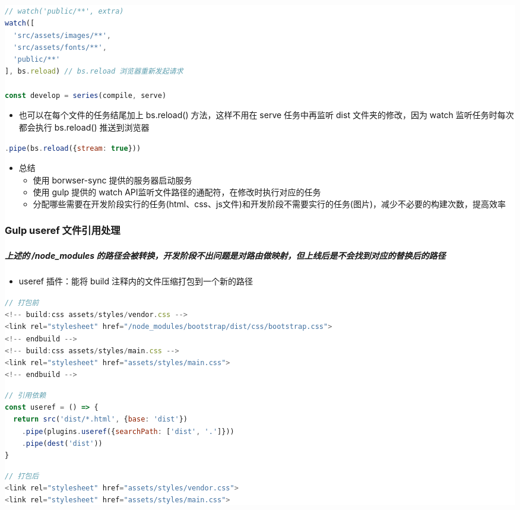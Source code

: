 ```javascript
// watch('public/**', extra)
watch([
  'src/assets/images/**',
  'src/assets/fonts/**',
  'public/**'
], bs.reload) // bs.reload 浏览器重新发起请求

const develop = series(compile, serve)
```
+ 也可以在每个文件的任务结尾加上 bs.reload() 方法，这样不用在 serve 任务中再监听 dist 文件夹的修改，因为 watch 监听任务时每次都会执行 bs.reload() 推送到浏览器
```javascript
.pipe(bs.reload({stream: true}))
```
+ 总结
  + 使用 borwser-sync 提供的服务器启动服务
  + 使用 gulp 提供的 watch API监听文件路径的通配符，在修改时执行对应的任务
  + 分配哪些需要在开发阶段实行的任务(html、css、js文件)和开发阶段不需要实行的任务(图片)，减少不必要的构建次数，提高效率

### Gulp useref 文件引用处理
##### 上述的 /node_modules 的路径会被转换，开发阶段不出问题是对路由做映射，但上线后是不会找到对应的替换后的路径
+ useref 插件：能将 build 注释内的文件压缩打包到一个新的路径
```javascript
// 打包前
<!-- build:css assets/styles/vendor.css -->
<link rel="stylesheet" href="/node_modules/bootstrap/dist/css/bootstrap.css">
<!-- endbuild -->
<!-- build:css assets/styles/main.css -->
<link rel="stylesheet" href="assets/styles/main.css">
<!-- endbuild -->
```
```javascript
// 引用依赖
const useref = () => {
  return src('dist/*.html', {base: 'dist'})
    .pipe(plugins.useref({searchPath: ['dist', '.']}))
    .pipe(dest('dist'))
}
```
```javascript
// 打包后
<link rel="stylesheet" href="assets/styles/vendor.css">
<link rel="stylesheet" href="assets/styles/main.css">
```
